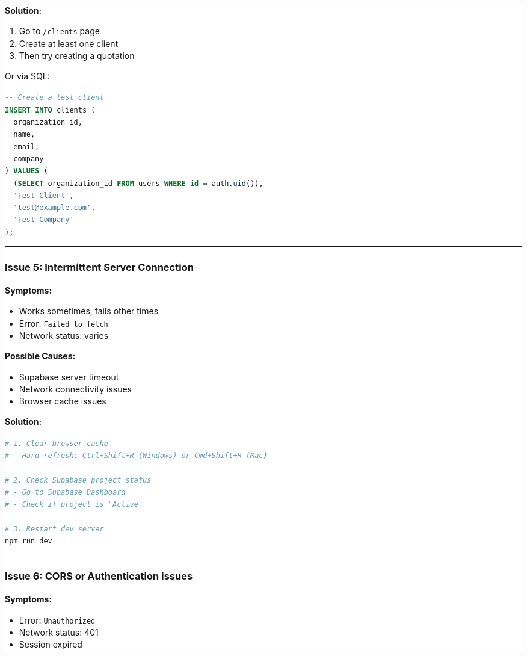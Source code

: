 **Solution:**
1. Go to `/clients` page
2. Create at least one client
3. Then try creating a quotation

Or via SQL:
```sql
-- Create a test client
INSERT INTO clients (
  organization_id,
  name,
  email,
  company
) VALUES (
  (SELECT organization_id FROM users WHERE id = auth.uid()),
  'Test Client',
  'test@example.com',
  'Test Company'
);
```

---

### Issue 5: Intermittent Server Connection
**Symptoms:**
- Works sometimes, fails other times
- Error: `Failed to fetch`
- Network status: varies

**Possible Causes:**
- Supabase server timeout
- Network connectivity issues
- Browser cache issues

**Solution:**
```bash
# 1. Clear browser cache
# - Hard refresh: Ctrl+Shift+R (Windows) or Cmd+Shift+R (Mac)

# 2. Check Supabase project status
# - Go to Supabase Dashboard
# - Check if project is "Active"

# 3. Restart dev server
npm run dev
```

---

### Issue 6: CORS or Authentication Issues
**Symptoms:**
- Error: `Unauthorized`
- Network status: 401
- Session expired
